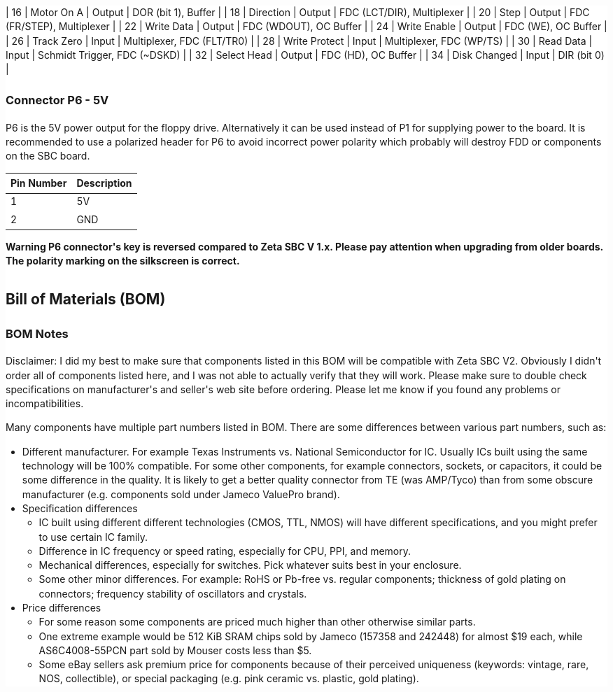 | 16 | Motor On A | Output | DOR (bit 1), Buffer |
| 18 | Direction | Output | FDC (LCT/DIR), Multiplexer |
| 20 | Step | Output | FDC (FR/STEP), Multiplexer |
| 22 | Write Data | Output | FDC (WDOUT), OC Buffer |
| 24 | Write Enable | Output | FDC (WE), OC Buffer |
| 26 | Track Zero | Input | Multiplexer, FDC (FLT/TR0) |
| 28 | Write Protect | Input | Multiplexer, FDC (WP/TS) |
| 30 | Read Data | Input | Schmidt Trigger, FDC (~DSKD) |
| 32 | Select Head | Output | FDC (HD), OC Buffer |
| 34 | Disk Changed | Input | DIR (bit 0) |

### Connector P6 - 5V

P6 is the 5V power output for the floppy drive. Alternatively it can be used instead of P1 for supplying power to the board. It is recommended to use a polarized header for P6 to avoid incorrect power polarity which probably will destroy FDD or components on the SBC board.

| **Pin Number** | **Description** |
| :------------- | :-------------- |
| 1 | 5V |
| 2 | GND |

**Warning P6 connector's key is reversed compared to Zeta SBC V 1.x. Please pay attention when upgrading from older boards. The polarity marking on the silkscreen is correct.**

## Bill of Materials (BOM)

### BOM Notes

Disclaimer: I did my best to make sure that components listed in this BOM will be compatible with Zeta SBC V2. Obviously I didn't order all of components listed here, and I was not able to actually verify that they will work. Please make sure to double check specifications on manufacturer's and seller's web site before ordering. Please let me know if you found any problems or incompatibilities.

Many components have multiple part numbers listed in BOM. There are some differences between various part numbers, such as:

* Different manufacturer. For example Texas Instruments vs. National Semiconductor for IC. Usually ICs built using the same technology will be 100% compatible. For some other components, for example connectors, sockets, or capacitors, it could be some difference in the quality. It is likely to get a better quality connector from TE (was AMP/Tyco) than from some obscure manufacturer (e.g. components sold under Jameco ValuePro brand).
* Specification differences
  - IC built using different different technologies (CMOS, TTL, NMOS) will have different specifications, and you might prefer to use certain IC family.
  - Difference in IC frequency or speed rating, especially for CPU, PPI, and memory.
  - Mechanical differences, especially for switches. Pick whatever suits best in your enclosure.
  - Some other minor differences. For example: RoHS or Pb-free vs. regular components; thickness of gold plating on connectors; frequency stability of oscillators and crystals.
* Price differences
  - For some reason some components are priced much higher than other otherwise similar parts.
  - One extreme example would be 512 KiB SRAM chips sold by Jameco (157358 and 242448) for almost $19 each, while AS6C4008-55PCN part sold by Mouser costs less than $5.
  - Some eBay sellers ask premium price for components because of their perceived uniqueness (keywords: vintage, rare, NOS, collectible), or special packaging (e.g. pink ceramic vs. plastic, gold plating).
